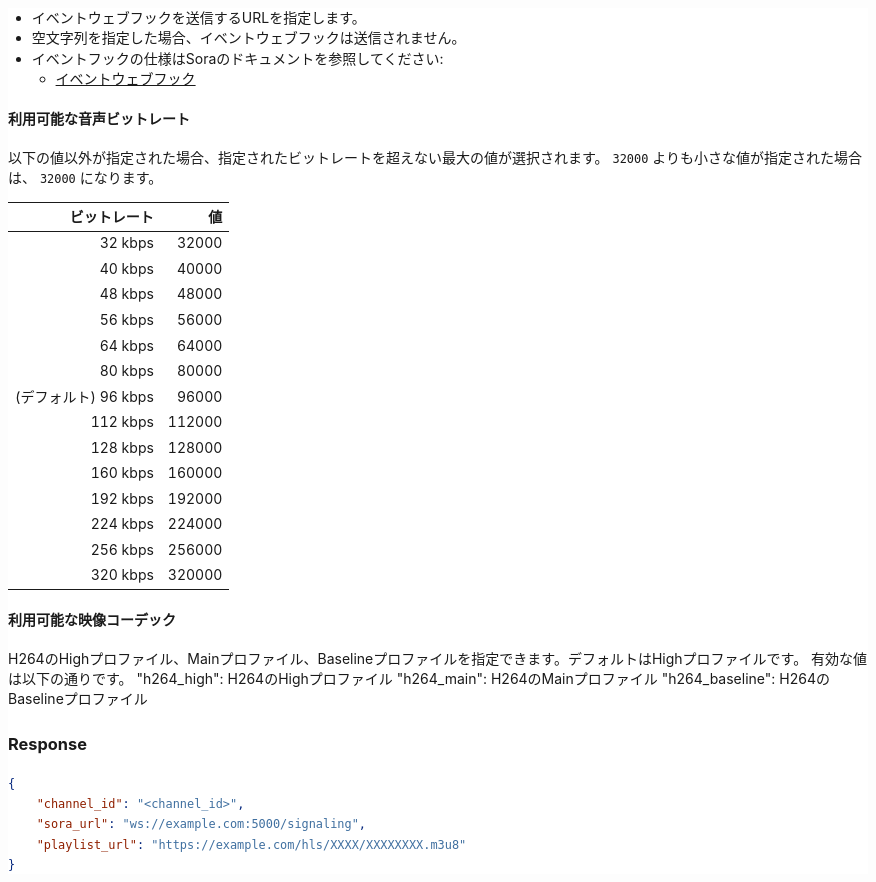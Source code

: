   - イベントウェブフックを送信するURLを指定します。
  - 空文字列を指定した場合、イベントウェブフックは送信されません。
  - イベントフックの仕様はSoraのドキュメントを参照してください:
    - [イベントウェブフック](https://sora-doc.shiguredo.jp/event_webhook)

#### 利用可能な音声ビットレート

以下の値以外が指定された場合、指定されたビットレートを超えない最大の値が選択されます。
`32000` よりも小さな値が指定された場合は、 `32000` になります。

| ビットレート |      値 |
|-----------:|--------:|
|    32 kbps | 32000   |
|    40 kbps | 40000   |
|    48 kbps | 48000   |
|    56 kbps | 56000   |
|    64 kbps | 64000   |
|    80 kbps | 80000   |
| (デフォルト) 96 kbps | 96000   |
|   112 kbps | 112000  |
|   128 kbps | 128000  |
|   160 kbps | 160000  |
|   192 kbps | 192000  |
|   224 kbps | 224000  |
|   256 kbps | 256000  |
|   320 kbps | 320000  |

#### 利用可能な映像コーデック

H264のHighプロファイル、Mainプロファイル、Baselineプロファイルを指定できます。デフォルトはHighプロファイルです。
有効な値は以下の通りです。
"h264_high": H264のHighプロファイル
"h264_main": H264のMainプロファイル
"h264_baseline": H264のBaselineプロファイル

### Response

```json
{
    "channel_id": "<channel_id>",
    "sora_url": "ws://example.com:5000/signaling",
    "playlist_url": "https://example.com/hls/XXXX/XXXXXXXX.m3u8"
}
```
